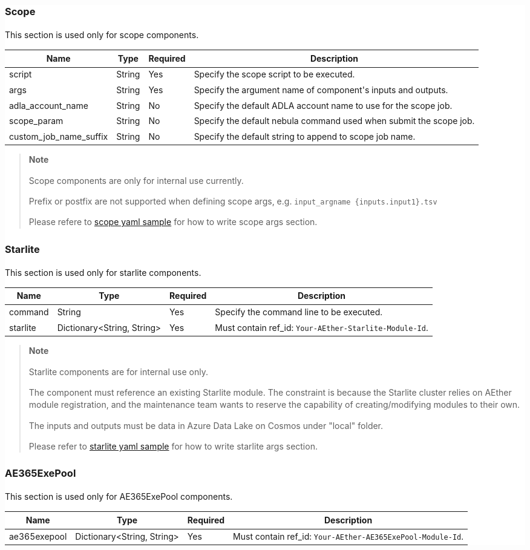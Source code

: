 ### Scope

This section is used only for scope components.

| Name            | Type         | Required | Description                                                  |
| --------------- | ------------ | -------- | ------------------------------------------------------------ |
|     script           | String  |   Yes    | Specify the scope script to be executed. |
|     args             | String  |   Yes    | Specify the argument name of component's inputs and outputs. |
|  adla_account_name   | String  |   No     | Specify the default ADLA account name to use for the scope job.|
|  scope_param         | String  |   No     | Specify the default nebula command used when submit the scope job.|
|custom_job_name_suffix| String  |   No     | Specify the default string to append to scope job name.|

> **Note**
>
> Scope components are only for internal use currently.
>
> Prefix or postfix are not supported when defining scope args, e.g. `input_argname {inputs.input1}.tsv`
>
> Please refere to [scope yaml sample](./scope_component.html#how-to-write-scopecomponent-yaml-spec) for how to write scope args section.

### Starlite

This section is used only for starlite components.

| Name            | Type         | Required | Description                                                  |
| --------------- | ------------ | -------- | ------------------------------------------------------------ |
|command| String| Yes| Specify the command line to be executed. |
|starlite| Dictionary<String, String>| Yes| Must contain ref_id: `Your-AEther-Starlite-Module-Id`. |

> **Note**
>
> Starlite components are for internal use only.
>
> The component must reference an existing Starlite module. The constraint is because the Starlite cluster relies on AEther module registration, and the maintenance team wants to reserve the capability of creating/modifying modules to their own.
>
> The inputs and outputs must be data in Azure Data Lake on Cosmos under "local" folder.
>
> Please refer to [starlite yaml sample](./starlite_component.html#how-to-write-starlitecomponent-yaml-spec) for how to write starlite args section.

### AE365ExePool

This section is used only for AE365ExePool components.

| Name            | Type         | Required | Description                                                  |
| --------------- | ------------ | -------- | ------------------------------------------------------------ |
|ae365exepool| Dictionary<String, String>| Yes| Must contain ref_id: `Your-AEther-AE365ExePool-Module-Id`. |
